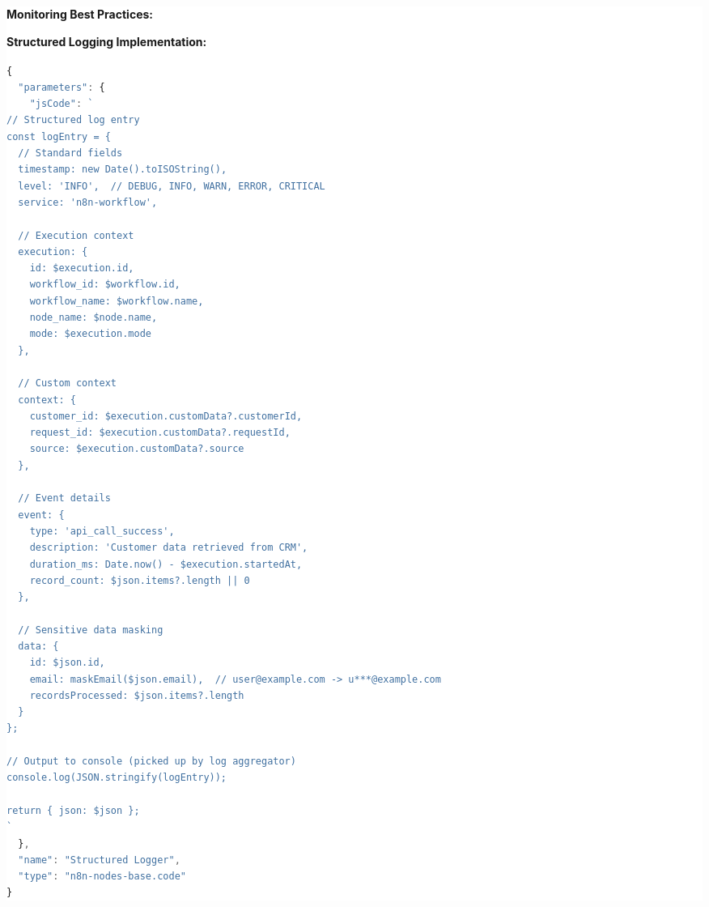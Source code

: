 ```javascript
```

**Monitoring Best Practices:**

**Structured Logging Implementation:**
```javascript
{
  "parameters": {
    "jsCode": `
// Structured log entry
const logEntry = {
  // Standard fields
  timestamp: new Date().toISOString(),
  level: 'INFO',  // DEBUG, INFO, WARN, ERROR, CRITICAL
  service: 'n8n-workflow',

  // Execution context
  execution: {
    id: $execution.id,
    workflow_id: $workflow.id,
    workflow_name: $workflow.name,
    node_name: $node.name,
    mode: $execution.mode
  },

  // Custom context
  context: {
    customer_id: $execution.customData?.customerId,
    request_id: $execution.customData?.requestId,
    source: $execution.customData?.source
  },

  // Event details
  event: {
    type: 'api_call_success',
    description: 'Customer data retrieved from CRM',
    duration_ms: Date.now() - $execution.startedAt,
    record_count: $json.items?.length || 0
  },

  // Sensitive data masking
  data: {
    id: $json.id,
    email: maskEmail($json.email),  // user@example.com -> u***@example.com
    recordsProcessed: $json.items?.length
  }
};

// Output to console (picked up by log aggregator)
console.log(JSON.stringify(logEntry));

return { json: $json };
`
  },
  "name": "Structured Logger",
  "type": "n8n-nodes-base.code"
}
```
